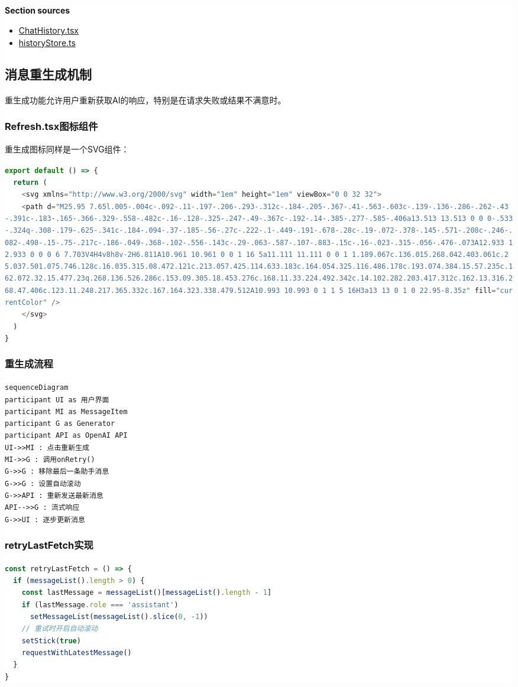 **Section sources**
- [ChatHistory.tsx](file://src/components/ChatHistory.tsx#L55-L60)
- [historyStore.ts](file://src/store/historyStore.ts#L90-L93)

## 消息重生成机制

重生成功能允许用户重新获取AI的响应，特别是在请求失败或结果不满意时。

### Refresh.tsx图标组件

重生成图标同样是一个SVG组件：

```typescript
export default () => {
  return (
    <svg xmlns="http://www.w3.org/2000/svg" width="1em" height="1em" viewBox="0 0 32 32">
    <path d="M25.95 7.65l.005-.004c-.092-.11-.197-.206-.293-.312c-.184-.205-.367-.41-.563-.603c-.139-.136-.286-.262-.43-.391c-.183-.165-.366-.329-.558-.482c-.16-.128-.325-.247-.49-.367c-.192-.14-.385-.277-.585-.406a13.513 13.513 0 0 0-.533-.324q-.308-.179-.625-.341c-.184-.094-.37-.185-.56-.27c-.222-.1-.449-.191-.678-.28c-.19-.072-.378-.145-.571-.208c-.246-.082-.498-.15-.75-.217c-.186-.049-.368-.102-.556-.143c-.29-.063-.587-.107-.883-.15c-.16-.023-.315-.056-.476-.073A12.933 12.933 0 0 0 6 7.703V4H4v8h8v-2H6.811A10.961 10.961 0 0 1 16 5a11.111 11.111 0 0 1 1.189.067c.136.015.268.042.403.061c.25.037.501.075.746.128c.16.035.315.08.472.121c.213.057.425.114.633.183c.164.054.325.116.486.178c.193.074.384.15.57.235c.162.072.32.15.477.23q.268.136.526.286c.153.09.305.18.453.276c.168.11.33.224.492.342c.14.102.282.203.417.312c.162.13.316.268.47.406c.123.11.248.217.365.332c.167.164.323.338.479.512A10.993 10.993 0 1 1 5 16H3a13 13 0 1 0 22.95-8.35z" fill="currentColor" />
    </svg>
  )
}
```

### 重生成流程

```mermaid
sequenceDiagram
participant UI as 用户界面
participant MI as MessageItem
participant G as Generator
participant API as OpenAI API
UI->>MI : 点击重新生成
MI->>G : 调用onRetry()
G->>G : 移除最后一条助手消息
G->>G : 设置自动滚动
G->>API : 重新发送最新消息
API-->>G : 流式响应
G->>UI : 逐步更新消息
```

### retryLastFetch实现

```typescript
const retryLastFetch = () => {
  if (messageList().length > 0) {
    const lastMessage = messageList()[messageList().length - 1]
    if (lastMessage.role === 'assistant')
      setMessageList(messageList().slice(0, -1))
    // 重试时开启自动滚动
    setStick(true)
    requestWithLatestMessage()
  }
}
```
